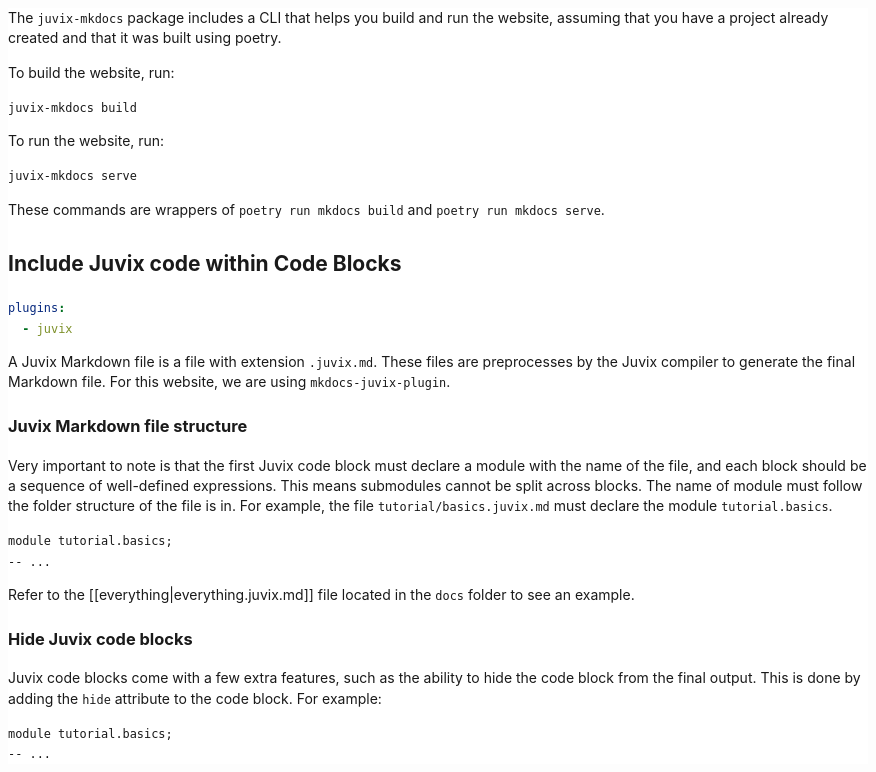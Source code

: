 The `juvix-mkdocs` package includes a CLI that helps you build and run the
website, assuming that you have a project already created and that it was built
using poetry.

To build the website, run:

```bash
juvix-mkdocs build
```

To run the website, run:

```bash
juvix-mkdocs serve
```

These commands are wrappers of `poetry run mkdocs build` and `poetry run mkdocs serve`.

## Include Juvix code within Code Blocks

```yaml title="mkdocs.yml"
plugins:
  - juvix
```

A Juvix Markdown file is a file with extension `.juvix.md`. These files are
preprocesses by the Juvix compiler to generate the final Markdown file. For this
website, we are using `mkdocs-juvix-plugin`.

### Juvix Markdown file structure

Very important to note is that the first Juvix code block must declare a module
with the name of the file, and each block should be a sequence of well-defined
expressions. This means submodules cannot be split across blocks. The name of
 module must follow the folder structure of the file is in. For example, the
 file `tutorial/basics.juvix.md` must declare the module
`tutorial.basics`.

```juvix
module tutorial.basics;
-- ...
```

Refer to the [[everything|everything.juvix.md]] file located in the
`docs` folder to see an example.


### Hide Juvix code blocks

Juvix code blocks come with a few extra features, such as the ability to hide
the code block from the final output. This is done by adding the `hide`
attribute to the code block. For example:

```juvix hide
module tutorial.basics;
-- ...
```
